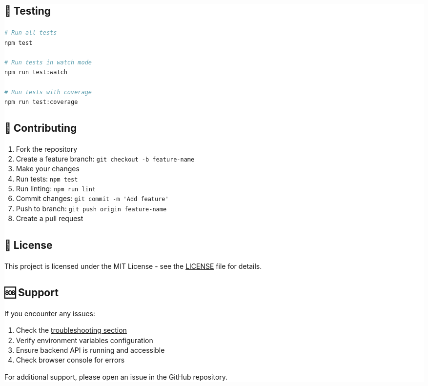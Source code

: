 ## 🧪 Testing

```bash
# Run all tests
npm test

# Run tests in watch mode
npm run test:watch

# Run tests with coverage
npm run test:coverage
```

## 📝 Contributing

1. Fork the repository
2. Create a feature branch: `git checkout -b feature-name`
3. Make your changes
4. Run tests: `npm test`
5. Run linting: `npm run lint`
6. Commit changes: `git commit -m 'Add feature'`
7. Push to branch: `git push origin feature-name`
8. Create a pull request

## 📄 License

This project is licensed under the MIT License - see the [LICENSE](LICENSE) file for details.

## 🆘 Support

If you encounter any issues:

1. Check the [troubleshooting section](#-troubleshooting)
2. Verify environment variables configuration
3. Ensure backend API is running and accessible
4. Check browser console for errors

For additional support, please open an issue in the GitHub repository.
